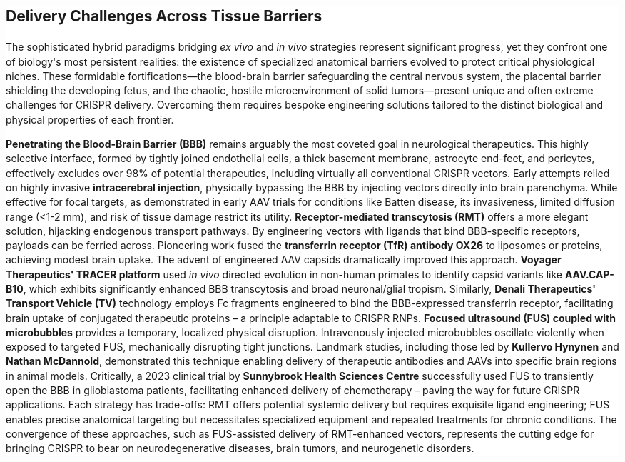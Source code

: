 ## Delivery Challenges Across Tissue Barriers

The sophisticated hybrid paradigms bridging *ex vivo* and *in vivo* strategies represent significant progress, yet they confront one of biology's most persistent realities: the existence of specialized anatomical barriers evolved to protect critical physiological niches. These formidable fortifications—the blood-brain barrier safeguarding the central nervous system, the placental barrier shielding the developing fetus, and the chaotic, hostile microenvironment of solid tumors—present unique and often extreme challenges for CRISPR delivery. Overcoming them requires bespoke engineering solutions tailored to the distinct biological and physical properties of each frontier.

**Penetrating the Blood-Brain Barrier (BBB)** remains arguably the most coveted goal in neurological therapeutics. This highly selective interface, formed by tightly joined endothelial cells, a thick basement membrane, astrocyte end-feet, and pericytes, effectively excludes over 98% of potential therapeutics, including virtually all conventional CRISPR vectors. Early attempts relied on highly invasive **intracerebral injection**, physically bypassing the BBB by injecting vectors directly into brain parenchyma. While effective for focal targets, as demonstrated in early AAV trials for conditions like Batten disease, its invasiveness, limited diffusion range (<1-2 mm), and risk of tissue damage restrict its utility. **Receptor-mediated transcytosis (RMT)** offers a more elegant solution, hijacking endogenous transport pathways. By engineering vectors with ligands that bind BBB-specific receptors, payloads can be ferried across. Pioneering work fused the **transferrin receptor (TfR) antibody OX26** to liposomes or proteins, achieving modest brain uptake. The advent of engineered AAV capsids dramatically improved this approach. **Voyager Therapeutics' TRACER platform** used *in vivo* directed evolution in non-human primates to identify capsid variants like **AAV.CAP-B10**, which exhibits significantly enhanced BBB transcytosis and broad neuronal/glial tropism. Similarly, **Denali Therapeutics' Transport Vehicle (TV)** technology employs Fc fragments engineered to bind the BBB-expressed transferrin receptor, facilitating brain uptake of conjugated therapeutic proteins – a principle adaptable to CRISPR RNPs. **Focused ultrasound (FUS) coupled with microbubbles** provides a temporary, localized physical disruption. Intravenously injected microbubbles oscillate violently when exposed to targeted FUS, mechanically disrupting tight junctions. Landmark studies, including those led by **Kullervo Hynynen** and **Nathan McDannold**, demonstrated this technique enabling delivery of therapeutic antibodies and AAVs into specific brain regions in animal models. Critically, a 2023 clinical trial by **Sunnybrook Health Sciences Centre** successfully used FUS to transiently open the BBB in glioblastoma patients, facilitating enhanced delivery of chemotherapy – paving the way for future CRISPR applications. Each strategy has trade-offs: RMT offers potential systemic delivery but requires exquisite ligand engineering; FUS enables precise anatomical targeting but necessitates specialized equipment and repeated treatments for chronic conditions. The convergence of these approaches, such as FUS-assisted delivery of RMT-enhanced vectors, represents the cutting edge for bringing CRISPR to bear on neurodegenerative diseases, brain tumors, and neurogenetic disorders.
